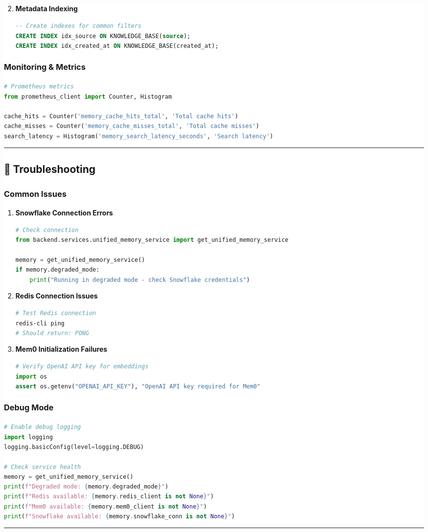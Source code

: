 2. **Metadata Indexing**
   ```sql
   -- Create indexes for common filters
   CREATE INDEX idx_source ON KNOWLEDGE_BASE(source);
   CREATE INDEX idx_created_at ON KNOWLEDGE_BASE(created_at);
   ```

### Monitoring & Metrics

```python
# Prometheus metrics
from prometheus_client import Counter, Histogram

cache_hits = Counter('memory_cache_hits_total', 'Total cache hits')
cache_misses = Counter('memory_cache_misses_total', 'Total cache misses')
search_latency = Histogram('memory_search_latency_seconds', 'Search latency')
```

---

## 🔧 Troubleshooting

### Common Issues

1. **Snowflake Connection Errors**
   ```python
   # Check connection
   from backend.services.unified_memory_service import get_unified_memory_service
   
   memory = get_unified_memory_service()
   if memory.degraded_mode:
       print("Running in degraded mode - check Snowflake credentials")
   ```

2. **Redis Connection Issues**
   ```bash
   # Test Redis connection
   redis-cli ping
   # Should return: PONG
   ```

3. **Mem0 Initialization Failures**
   ```python
   # Verify OpenAI API key for embeddings
   import os
   assert os.getenv("OPENAI_API_KEY"), "OpenAI API key required for Mem0"
   ```

### Debug Mode

```python
# Enable debug logging
import logging
logging.basicConfig(level=logging.DEBUG)

# Check service health
memory = get_unified_memory_service()
print(f"Degraded mode: {memory.degraded_mode}")
print(f"Redis available: {memory.redis_client is not None}")
print(f"Mem0 available: {memory.mem0_client is not None}")
print(f"Snowflake available: {memory.snowflake_conn is not None}")
```

---
